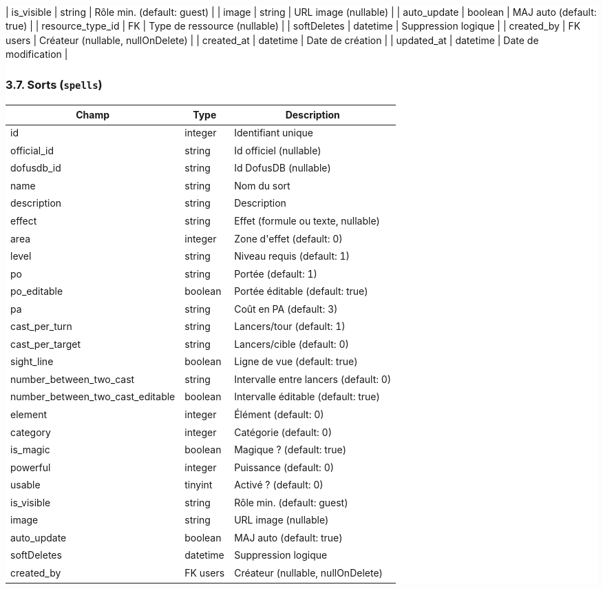 | is_visible       | string   | Rôle min. (default: guest)        |
| image            | string   | URL image (nullable)              |
| auto_update      | boolean  | MAJ auto (default: true)          |
| resource_type_id | FK       | Type de ressource (nullable)      |
| softDeletes      | datetime | Suppression logique               |
| created_by       | FK users | Créateur (nullable, nullOnDelete) |
| created_at       | datetime | Date de création                  |
| updated_at       | datetime | Date de modification              |

### 3.7. Sorts (`spells`)

| Champ                            | Type     | Description                           |
| -------------------------------- | -------- | ------------------------------------- |
| id                               | integer  | Identifiant unique                    |
| official_id                      | string   | Id officiel (nullable)                |
| dofusdb_id                       | string   | Id DofusDB (nullable)                 |
| name                             | string   | Nom du sort                           |
| description                      | string   | Description                           |
| effect                           | string   | Effet (formule ou texte, nullable)    |
| area                             | integer  | Zone d'effet (default: 0)             |
| level                            | string   | Niveau requis (default: 1)            |
| po                               | string   | Portée (default: 1)                   |
| po_editable                      | boolean  | Portée éditable (default: true)       |
| pa                               | string   | Coût en PA (default: 3)               |
| cast_per_turn                    | string   | Lancers/tour (default: 1)             |
| cast_per_target                  | string   | Lancers/cible (default: 0)            |
| sight_line                       | boolean  | Ligne de vue (default: true)          |
| number_between_two_cast          | string   | Intervalle entre lancers (default: 0) |
| number_between_two_cast_editable | boolean  | Intervalle éditable (default: true)   |
| element                          | integer  | Élément (default: 0)                  |
| category                         | integer  | Catégorie (default: 0)                |
| is_magic                         | boolean  | Magique ? (default: true)             |
| powerful                         | integer  | Puissance (default: 0)                |
| usable                           | tinyint  | Activé ? (default: 0)                 |
| is_visible                       | string   | Rôle min. (default: guest)            |
| image                            | string   | URL image (nullable)                  |
| auto_update                      | boolean  | MAJ auto (default: true)              |
| softDeletes                      | datetime | Suppression logique                   |
| created_by                       | FK users | Créateur (nullable, nullOnDelete)     |